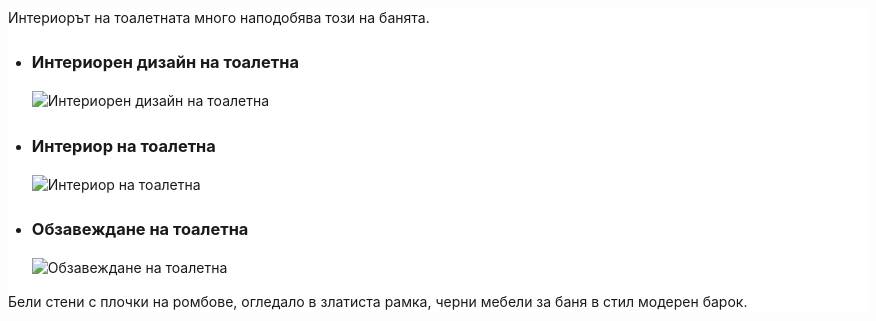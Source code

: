 Интериорът на тоалетната много наподобява този на банята.

-   ### Интериорен дизайн на **тоалетна**
    ![Интериорен дизайн на тоалетна](модерна-интерпретация-на-необароков-интериор/интериорен-дизайн-на-тоалетна.jpg)
-   ### Интериор на **тоалетна**
    ![Интериор на тоалетна](модерна-интерпретация-на-необароков-интериор/интериор-на-тоалетна.jpg)
-   ### Обзавеждане на **тоалетна**
    ![Обзавеждане на тоалетна](модерна-интерпретация-на-необароков-интериор/обзавеждане-на-тоалетна.jpg)

Бели стени с плочки на ромбове, огледало в златиста рамка, черни мебели за баня в стил модерен барок.